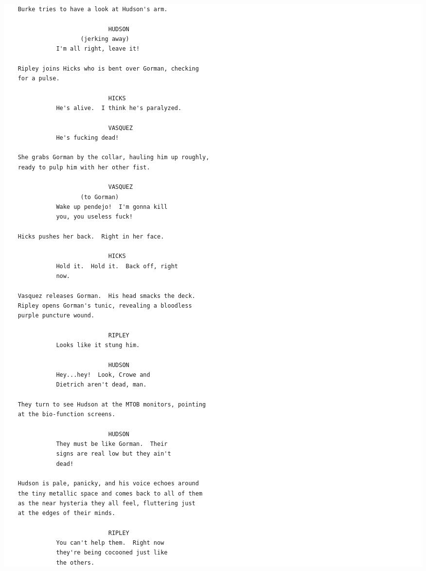         Burke tries to have a look at Hudson's arm.

                                  HUDSON
                          (jerking away)
                   I'm all right, leave it!

        Ripley joins Hicks who is bent over Gorman, checking
        for a pulse.

                                  HICKS
                   He's alive.  I think he's paralyzed.

                                  VASQUEZ
                   He's fucking dead!

        She grabs Gorman by the collar, hauling him up roughly,
        ready to pulp him with her other fist.

                                  VASQUEZ
                          (to Gorman)
                   Wake up pendejo!  I'm gonna kill
                   you, you useless fuck!

        Hicks pushes her back.  Right in her face.

                                  HICKS
                   Hold it.  Hold it.  Back off, right
                   now.

        Vasquez releases Gorman.  His head smacks the deck.
        Ripley opens Gorman's tunic, revealing a bloodless
        purple puncture wound.

                                  RIPLEY
                   Looks like it stung him.

                                  HUDSON
                   Hey...hey!  Look, Crowe and
                   Dietrich aren't dead, man.

        They turn to see Hudson at the MTOB monitors, pointing
        at the bio-function screens.

                                  HUDSON
                   They must be like Gorman.  Their
                   signs are real low but they ain't
                   dead!

        Hudson is pale, panicky, and his voice echoes around
        the tiny metallic space and comes back to all of them
        as the near hysteria they all feel, fluttering just
        at the edges of their minds.

                                  RIPLEY
                   You can't help them.  Right now
                   they're being cocooned just like
                   the others.
